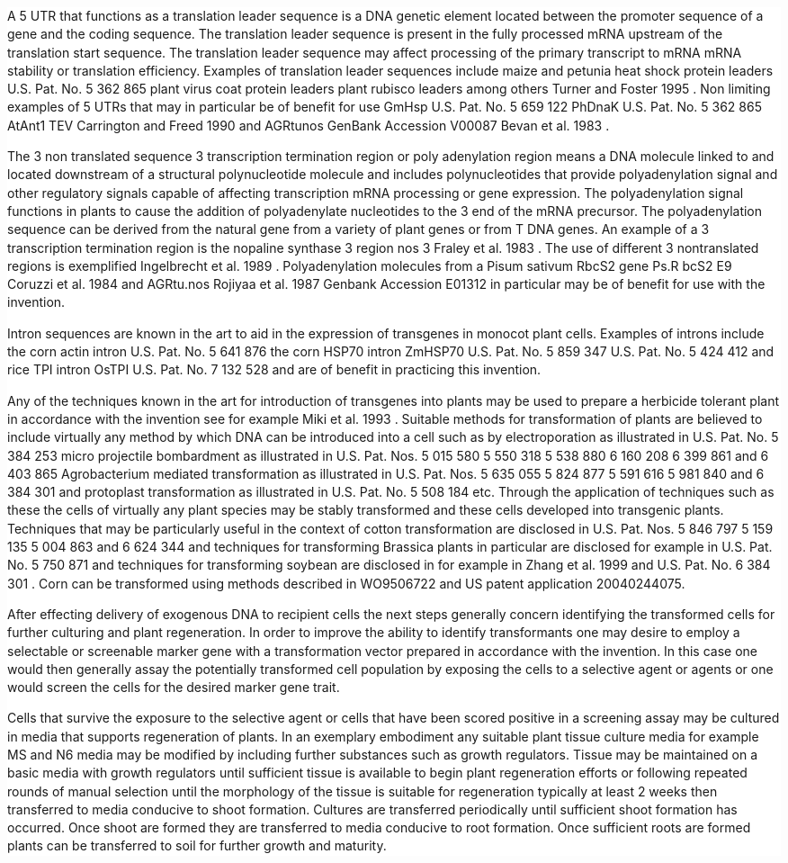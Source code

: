 A 5 UTR that functions as a translation leader sequence is a DNA genetic element located between the promoter sequence of a gene and the coding sequence. The translation leader sequence is present in the fully processed mRNA upstream of the translation start sequence. The translation leader sequence may affect processing of the primary transcript to mRNA mRNA stability or translation efficiency. Examples of translation leader sequences include maize and petunia heat shock protein leaders U.S. Pat. No. 5 362 865 plant virus coat protein leaders plant rubisco leaders among others Turner and Foster 1995 . Non limiting examples of 5 UTRs that may in particular be of benefit for use GmHsp U.S. Pat. No. 5 659 122 PhDnaK U.S. Pat. No. 5 362 865 AtAnt1 TEV Carrington and Freed 1990 and AGRtunos GenBank Accession V00087 Bevan et al. 1983 .

The 3 non translated sequence 3 transcription termination region or poly adenylation region means a DNA molecule linked to and located downstream of a structural polynucleotide molecule and includes polynucleotides that provide polyadenylation signal and other regulatory signals capable of affecting transcription mRNA processing or gene expression. The polyadenylation signal functions in plants to cause the addition of polyadenylate nucleotides to the 3 end of the mRNA precursor. The polyadenylation sequence can be derived from the natural gene from a variety of plant genes or from T DNA genes. An example of a 3 transcription termination region is the nopaline synthase 3 region nos 3 Fraley et al. 1983 . The use of different 3 nontranslated regions is exemplified Ingelbrecht et al. 1989 . Polyadenylation molecules from a Pisum sativum RbcS2 gene Ps.R bcS2 E9 Coruzzi et al. 1984 and AGRtu.nos Rojiyaa et al. 1987 Genbank Accession E01312 in particular may be of benefit for use with the invention.

Intron sequences are known in the art to aid in the expression of transgenes in monocot plant cells. Examples of introns include the corn actin intron U.S. Pat. No. 5 641 876 the corn HSP70 intron ZmHSP70 U.S. Pat. No. 5 859 347 U.S. Pat. No. 5 424 412 and rice TPI intron OsTPI U.S. Pat. No. 7 132 528 and are of benefit in practicing this invention.

Any of the techniques known in the art for introduction of transgenes into plants may be used to prepare a herbicide tolerant plant in accordance with the invention see for example Miki et al. 1993 . Suitable methods for transformation of plants are believed to include virtually any method by which DNA can be introduced into a cell such as by electroporation as illustrated in U.S. Pat. No. 5 384 253 micro projectile bombardment as illustrated in U.S. Pat. Nos. 5 015 580 5 550 318 5 538 880 6 160 208 6 399 861 and 6 403 865 Agrobacterium mediated transformation as illustrated in U.S. Pat. Nos. 5 635 055 5 824 877 5 591 616 5 981 840 and 6 384 301 and protoplast transformation as illustrated in U.S. Pat. No. 5 508 184 etc. Through the application of techniques such as these the cells of virtually any plant species may be stably transformed and these cells developed into transgenic plants. Techniques that may be particularly useful in the context of cotton transformation are disclosed in U.S. Pat. Nos. 5 846 797 5 159 135 5 004 863 and 6 624 344 and techniques for transforming Brassica plants in particular are disclosed for example in U.S. Pat. No. 5 750 871 and techniques for transforming soybean are disclosed in for example in Zhang et al. 1999 and U.S. Pat. No. 6 384 301 . Corn can be transformed using methods described in WO9506722 and US patent application 20040244075.

After effecting delivery of exogenous DNA to recipient cells the next steps generally concern identifying the transformed cells for further culturing and plant regeneration. In order to improve the ability to identify transformants one may desire to employ a selectable or screenable marker gene with a transformation vector prepared in accordance with the invention. In this case one would then generally assay the potentially transformed cell population by exposing the cells to a selective agent or agents or one would screen the cells for the desired marker gene trait.

Cells that survive the exposure to the selective agent or cells that have been scored positive in a screening assay may be cultured in media that supports regeneration of plants. In an exemplary embodiment any suitable plant tissue culture media for example MS and N6 media may be modified by including further substances such as growth regulators. Tissue may be maintained on a basic media with growth regulators until sufficient tissue is available to begin plant regeneration efforts or following repeated rounds of manual selection until the morphology of the tissue is suitable for regeneration typically at least 2 weeks then transferred to media conducive to shoot formation. Cultures are transferred periodically until sufficient shoot formation has occurred. Once shoot are formed they are transferred to media conducive to root formation. Once sufficient roots are formed plants can be transferred to soil for further growth and maturity.

